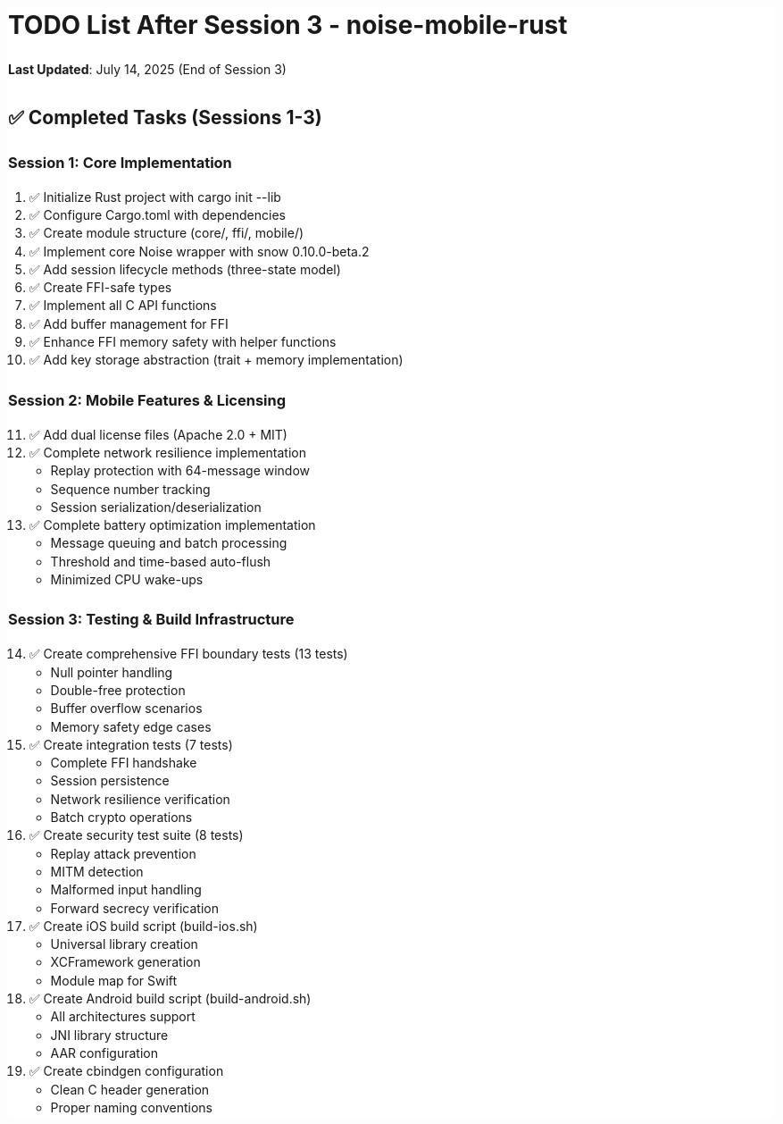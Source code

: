# TODO List After Session 3 - noise-mobile-rust

**Last Updated**: July 14, 2025 (End of Session 3)

## ✅ Completed Tasks (Sessions 1-3)

### Session 1: Core Implementation
1. ✅ Initialize Rust project with cargo init --lib
2. ✅ Configure Cargo.toml with dependencies
3. ✅ Create module structure (core/, ffi/, mobile/)
4. ✅ Implement core Noise wrapper with snow 0.10.0-beta.2
5. ✅ Add session lifecycle methods (three-state model)
6. ✅ Create FFI-safe types
7. ✅ Implement all C API functions
8. ✅ Add buffer management for FFI
9. ✅ Enhance FFI memory safety with helper functions
10. ✅ Add key storage abstraction (trait + memory implementation)

### Session 2: Mobile Features & Licensing
11. ✅ Add dual license files (Apache 2.0 + MIT)
12. ✅ Complete network resilience implementation
    - Replay protection with 64-message window
    - Sequence number tracking
    - Session serialization/deserialization
13. ✅ Complete battery optimization implementation
    - Message queuing and batch processing
    - Threshold and time-based auto-flush
    - Minimized CPU wake-ups

### Session 3: Testing & Build Infrastructure
14. ✅ Create comprehensive FFI boundary tests (13 tests)
    - Null pointer handling
    - Double-free protection
    - Buffer overflow scenarios
    - Memory safety edge cases
15. ✅ Create integration tests (7 tests)
    - Complete FFI handshake
    - Session persistence
    - Network resilience verification
    - Batch crypto operations
16. ✅ Create security test suite (8 tests)
    - Replay attack prevention
    - MITM detection
    - Malformed input handling
    - Forward secrecy verification
17. ✅ Create iOS build script (build-ios.sh)
    - Universal library creation
    - XCFramework generation
    - Module map for Swift
18. ✅ Create Android build script (build-android.sh)
    - All architectures support
    - JNI library structure
    - AAR configuration
19. ✅ Create cbindgen configuration
    - Clean C header generation
    - Proper naming conventions
